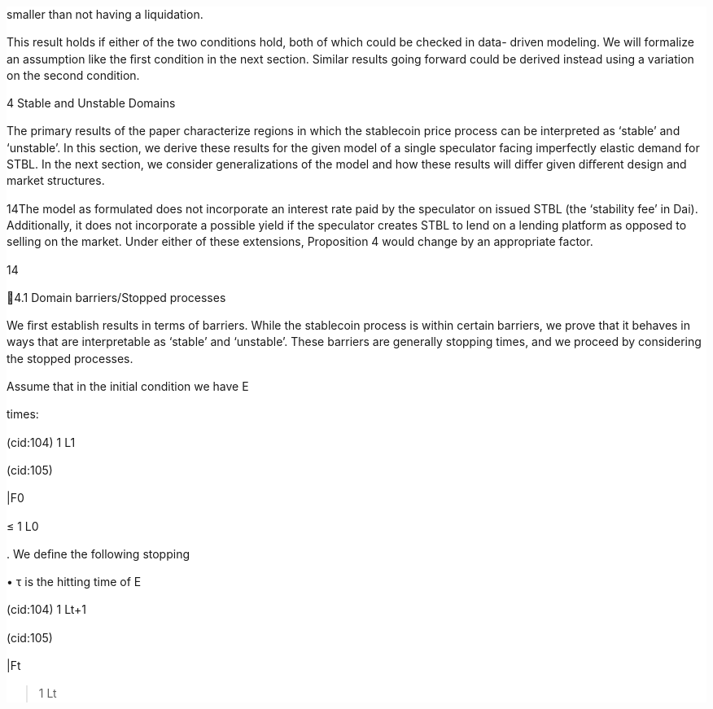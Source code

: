 smaller than not having a liquidation.

This result holds if either of the two conditions hold, both of which could be checked in data-
driven modeling. We will formalize an assumption like the ﬁrst condition in the next section.
Similar results going forward could be derived instead using a variation on the second condition.

4 Stable and Unstable Domains

The primary results of the paper characterize regions in which the stablecoin price process can be
interpreted as ‘stable’ and ‘unstable’. In this section, we derive these results for the given model
of a single speculator facing imperfectly elastic demand for STBL. In the next section, we consider
generalizations of the model and how these results will diﬀer given diﬀerent design and market
structures.

14The model as formulated does not incorporate an interest rate paid by the speculator on issued STBL (the
‘stability fee’ in Dai). Additionally, it does not incorporate a possible yield if the speculator creates STBL to lend on
a lending platform as opposed to selling on the market. Under either of these extensions, Proposition 4 would change
by an appropriate factor.

14

4.1 Domain barriers/Stopped processes

We ﬁrst establish results in terms of barriers. While the stablecoin process is within certain barriers,
we prove that it behaves in ways that are interpretable as ‘stable’ and ‘unstable’. These barriers
are generally stopping times, and we proceed by considering the stopped processes.

Assume that in the initial condition we have E

times:

(cid:104) 1
L1

(cid:105)

|F0

≤ 1
L0

. We deﬁne the following stopping

• τ is the hitting time of E

(cid:104) 1
Lt+1

(cid:105)

|Ft

> 1
Lt
